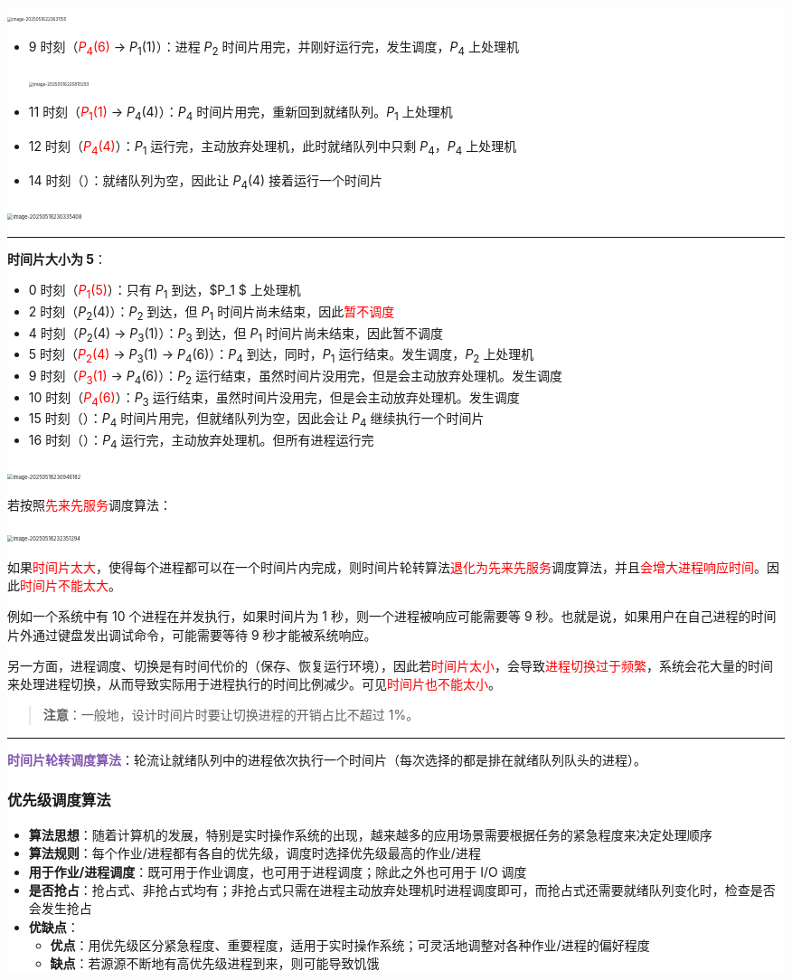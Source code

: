   <img src="https://leafalice-image.oss-cn-hangzhou.aliyuncs.com/img/image-20250516223631155.png" alt="image-20250516223631155" style="zoom:33%;" />

- $9$ 时刻（<span style="color:red">$P_4(6)$</span> $\rightarrow$ $P_1(1)$）：进程 $P_2$ 时间片用完，并刚好运行完，发生调度，$P_4$ 上处理机

  <img src="https://leafalice-image.oss-cn-hangzhou.aliyuncs.com/img/image-20250516225810293.png" alt="image-20250516225810293" style="zoom: 33%;" />

- $11$ 时刻（<span style="color:red">$P_1(1)$</span> $\rightarrow$ $P_4(4)$）：$P_4$ 时间片用完，重新回到就绪队列。$P_1$ 上处理机

- $12$ 时刻（<span style="color:red">$P_4(4)$</span>）：$P_1$ 运行完，主动放弃处理机，此时就绪队列中只剩 $P_4$，$P_4$ 上处理机

- $14$ 时刻（）：就绪队列为空，因此让 $P_4(4)$ 接着运行一个时间片

<img src="https://leafalice-image.oss-cn-hangzhou.aliyuncs.com/img/image-20250516230335408.png" alt="image-20250516230335408" style="zoom:40%;" />

---

**时间片大小为 5**：

- $0$ 时刻（<span style="color:red">$P_1(5)$</span>）：只有 $P_1$ 到达，$P_1 $ 上处理机
- $2$ 时刻（$P_2(4)$）：$P_2$ 到达，但 $P_1$ 时间片尚未结束，因此<span style="color:red">暂不调度</span>
- $4$ 时刻（$P_2(4)$ $\rightarrow$ $P_3(1)$）：$P_3$ 到达，但 $P_1$ 时间片尚未结束，因此暂不调度
- $5$ 时刻（<span style="color:red">$P_2(4)$</span> $\rightarrow$ $P_3(1)$ $\rightarrow$ $P_4(6)$）：$P_4$ 到达，同时，$P_1$ 运行结束。发生调度，$P_2$ 上处理机
- $9$ 时刻（<span style="color:red">$P_3(1)$</span> $\rightarrow$ $P_4(6)$）：$P_2$ 运行结束，虽然时间片没用完，但是会主动放弃处理机。发生调度
- $10$ 时刻（<span style="color:red">$P_4(6)$</span>）：$P_3$ 运行结束，虽然时间片没用完，但是会主动放弃处理机。发生调度
- $15$ 时刻（）：$P_4$ 时间片用完，但就绪队列为空，因此会让 $P_4$ 继续执行一个时间片
- $16$ 时刻（）：$P_4$ 运行完，主动放弃处理机。但所有进程运行完

<img src="https://leafalice-image.oss-cn-hangzhou.aliyuncs.com/img/image-20250516230946182.png" alt="image-20250516230946182" style="zoom:40%;" />

若按照<span style="color:red">先来先服务</span>调度算法：

<img src="https://leafalice-image.oss-cn-hangzhou.aliyuncs.com/img/image-20250516232351294.png" alt="image-20250516232351294" style="zoom:40%;" />

如果<span style="color:red">时间片太大</span>，使得每个进程都可以在一个时间片内完成，则时间片轮转算法<span style="color:red">退化为先来先服务</span>调度算法，并且<span style="color:red">会增大进程响应时间</span>。因此<span style="color:red">时间片不能太大</span>。

例如一个系统中有 10 个进程在并发执行，如果时间片为 1 秒，则一个进程被响应可能需要等 9 秒。也就是说，如果用户在自己进程的时间片外通过键盘发出调试命令，可能需要等待 9 秒才能被系统响应。

另一方面，进程调度、切换是有时间代价的（保存、恢复运行环境），因此若<span style="color:red">时间片太小</span>，会导致<span style="color:red">进程切换过于频繁</span>，系统会花大量的时间来处理进程切换，从而导致实际用于进程执行的时间比例减少。可见<span style="color:red">时间片也不能太小</span>。

> **注意**：一般地，设计时间片时要让切换进程的开销占比不超过 1%。

---

**<span style="color:#7F55B1">时间片轮转调度算法</span>**：轮流让就绪队列中的进程依次执行一个时间片（每次选择的都是排在就绪队列队头的进程）。

### 优先级调度算法

- **算法思想**：随着计算机的发展，特别是实时操作系统的出现，越来越多的应用场景需要根据任务的紧急程度来决定处理顺序
- **算法规则**：每个作业/进程都有各自的优先级，调度时选择优先级最高的作业/进程
- **用于作业/进程调度**：既可用于作业调度，也可用于进程调度；除此之外也可用于 I/O 调度
- **是否抢占**：抢占式、非抢占式均有；非抢占式只需在进程主动放弃处理机时进程调度即可，而抢占式还需要就绪队列变化时，检查是否会发生抢占
- **优缺点**：
  - **优点**：用优先级区分紧急程度、重要程度，适用于实时操作系统；可灵活地调整对各种作业/进程的偏好程度
  - **缺点**：若源源不断地有高优先级进程到来，则可能导致饥饿
